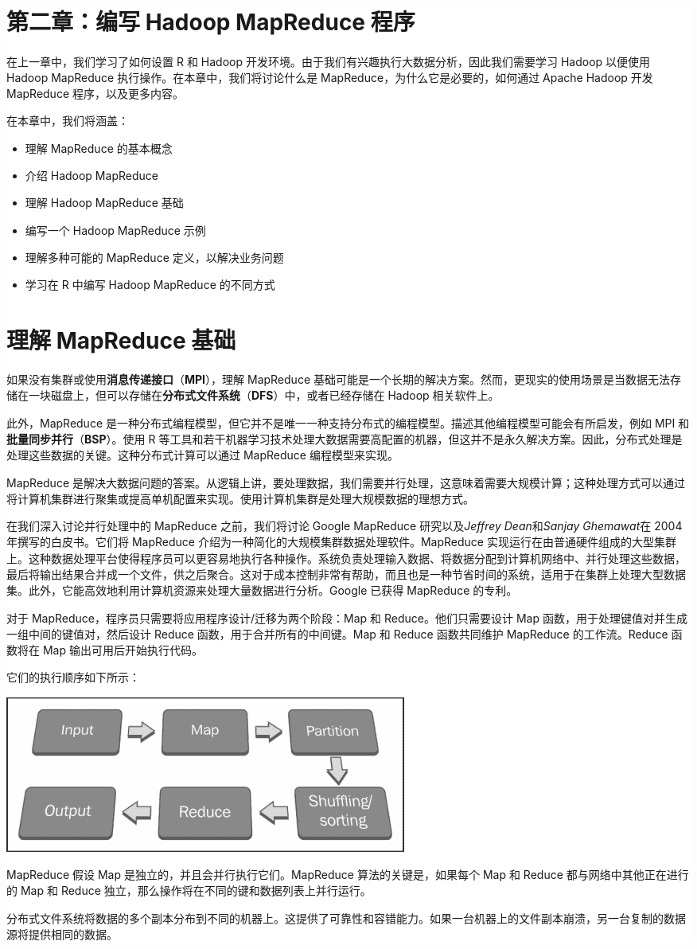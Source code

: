 # 第二章：编写 Hadoop MapReduce 程序

在上一章中，我们学习了如何设置 R 和 Hadoop 开发环境。由于我们有兴趣执行大数据分析，因此我们需要学习 Hadoop 以便使用 Hadoop MapReduce 执行操作。在本章中，我们将讨论什么是 MapReduce，为什么它是必要的，如何通过 Apache Hadoop 开发 MapReduce 程序，以及更多内容。

在本章中，我们将涵盖：

+   理解 MapReduce 的基本概念

+   介绍 Hadoop MapReduce

+   理解 Hadoop MapReduce 基础

+   编写一个 Hadoop MapReduce 示例

+   理解多种可能的 MapReduce 定义，以解决业务问题

+   学习在 R 中编写 Hadoop MapReduce 的不同方式

# 理解 MapReduce 基础

如果没有集群或使用**消息传递接口**（**MPI**），理解 MapReduce 基础可能是一个长期的解决方案。然而，更现实的使用场景是当数据无法存储在一块磁盘上，但可以存储在**分布式文件系统**（**DFS**）中，或者已经存储在 Hadoop 相关软件上。

此外，MapReduce 是一种分布式编程模型，但它并不是唯一一种支持分布式的编程模型。描述其他编程模型可能会有所启发，例如 MPI 和**批量同步并行**（**BSP**）。使用 R 等工具和若干机器学习技术处理大数据需要高配置的机器，但这并不是永久解决方案。因此，分布式处理是处理这些数据的关键。这种分布式计算可以通过 MapReduce 编程模型来实现。

MapReduce 是解决大数据问题的答案。从逻辑上讲，要处理数据，我们需要并行处理，这意味着需要大规模计算；这种处理方式可以通过将计算机集群进行聚集或提高单机配置来实现。使用计算机集群是处理大规模数据的理想方式。

在我们深入讨论并行处理中的 MapReduce 之前，我们将讨论 Google MapReduce 研究以及*Jeffrey Dean*和*Sanjay Ghemawat*在 2004 年撰写的白皮书。它们将 MapReduce 介绍为一种简化的大规模集群数据处理软件。MapReduce 实现运行在由普通硬件组成的大型集群上。这种数据处理平台使得程序员可以更容易地执行各种操作。系统负责处理输入数据、将数据分配到计算机网络中、并行处理这些数据，最后将输出结果合并成一个文件，供之后聚合。这对于成本控制非常有帮助，而且也是一种节省时间的系统，适用于在集群上处理大型数据集。此外，它能高效地利用计算机资源来处理大量数据进行分析。Google 已获得 MapReduce 的专利。

对于 MapReduce，程序员只需要将应用程序设计/迁移为两个阶段：Map 和 Reduce。他们只需要设计 Map 函数，用于处理键值对并生成一组中间的键值对，然后设计 Reduce 函数，用于合并所有的中间键。Map 和 Reduce 函数共同维护 MapReduce 的工作流。Reduce 函数将在 Map 输出可用后开始执行代码。

它们的执行顺序如下所示：

![理解 MapReduce 的基础](img/3282OS_02_00.jpg)

MapReduce 假设 Map 是独立的，并且会并行执行它们。MapReduce 算法的关键是，如果每个 Map 和 Reduce 都与网络中其他正在进行的 Map 和 Reduce 独立，那么操作将在不同的键和数据列表上并行运行。

分布式文件系统将数据的多个副本分布到不同的机器上。这提供了可靠性和容错能力。如果一台机器上的文件副本崩溃，另一台复制的数据源将提供相同的数据。
